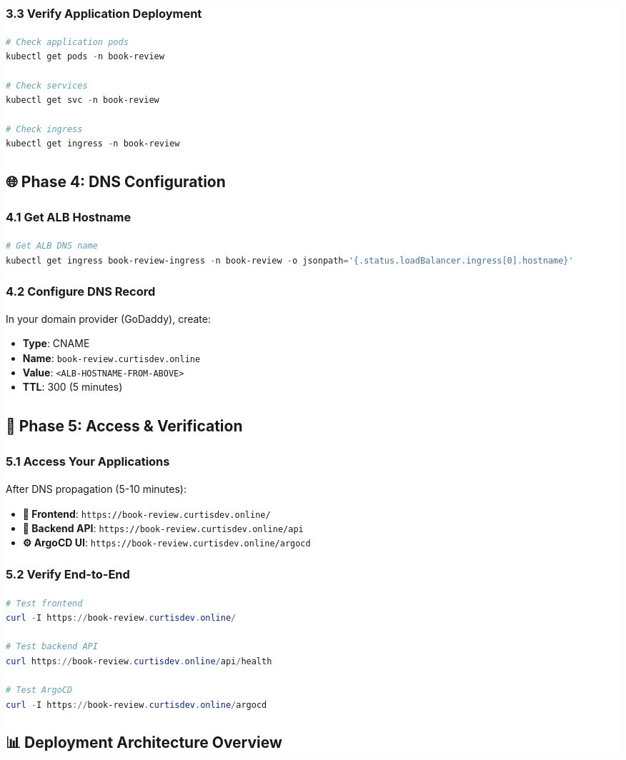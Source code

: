 ### 3.3 **Verify Application Deployment**
```powershell
# Check application pods
kubectl get pods -n book-review

# Check services
kubectl get svc -n book-review

# Check ingress
kubectl get ingress -n book-review
```

## 🌐 **Phase 4: DNS Configuration**

### 4.1 **Get ALB Hostname**
```powershell
# Get ALB DNS name
kubectl get ingress book-review-ingress -n book-review -o jsonpath='{.status.loadBalancer.ingress[0].hostname}'
```

### 4.2 **Configure DNS Record**
In your domain provider (GoDaddy), create:
- **Type**: CNAME
- **Name**: `book-review.curtisdev.online`  
- **Value**: `<ALB-HOSTNAME-FROM-ABOVE>`
- **TTL**: 300 (5 minutes)

## 🎉 **Phase 5: Access & Verification**

### 5.1 **Access Your Applications**
After DNS propagation (5-10 minutes):
- **📱 Frontend**: `https://book-review.curtisdev.online/`
- **🔌 Backend API**: `https://book-review.curtisdev.online/api`
- **⚙️ ArgoCD UI**: `https://book-review.curtisdev.online/argocd`

### 5.2 **Verify End-to-End**
```powershell
# Test frontend
curl -I https://book-review.curtisdev.online/

# Test backend API  
curl https://book-review.curtisdev.online/api/health

# Test ArgoCD
curl -I https://book-review.curtisdev.online/argocd
```

## 📊 **Deployment Architecture Overview**
